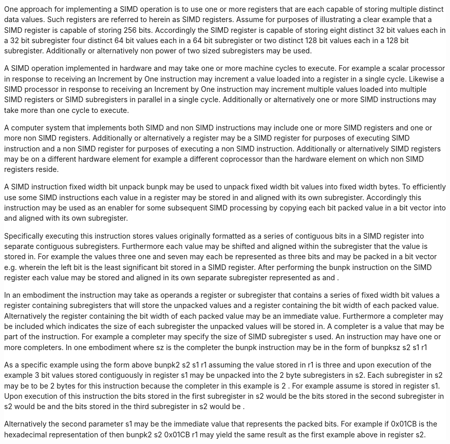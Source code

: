 One approach for implementing a SIMD operation is to use one or more registers that are each capable of storing multiple distinct data values. Such registers are referred to herein as SIMD registers. Assume for purposes of illustrating a clear example that a SIMD register is capable of storing 256 bits. Accordingly the SIMD register is capable of storing eight distinct 32 bit values each in a 32 bit subregister four distinct 64 bit values each in a 64 bit subregister or two distinct 128 bit values each in a 128 bit subregister. Additionally or alternatively non power of two sized subregisters may be used.

A SIMD operation implemented in hardware and may take one or more machine cycles to execute. For example a scalar processor in response to receiving an Increment by One instruction may increment a value loaded into a register in a single cycle. Likewise a SIMD processor in response to receiving an Increment by One instruction may increment multiple values loaded into multiple SIMD registers or SIMD subregisters in parallel in a single cycle. Additionally or alternatively one or more SIMD instructions may take more than one cycle to execute.

A computer system that implements both SIMD and non SIMD instructions may include one or more SIMD registers and one or more non SIMD registers. Additionally or alternatively a register may be a SIMD register for purposes of executing SIMD instruction and a non SIMD register for purposes of executing a non SIMD instruction. Additionally or alternatively SIMD registers may be on a different hardware element for example a different coprocessor than the hardware element on which non SIMD registers reside.

A SIMD instruction fixed width bit unpack bunpk may be used to unpack fixed width bit values into fixed width bytes. To efficiently use some SIMD instructions each value in a register may be stored in and aligned with its own subregister. Accordingly this instruction may be used as an enabler for some subsequent SIMD processing by copying each bit packed value in a bit vector into and aligned with its own subregister.

Specifically executing this instruction stores values originally formatted as a series of contiguous bits in a SIMD register into separate contiguous subregisters. Furthermore each value may be shifted and aligned within the subregister that the value is stored in. For example the values three one and seven may each be represented as three bits and may be packed in a bit vector e.g. wherein the left bit is the least significant bit stored in a SIMD register. After performing the bunpk instruction on the SIMD register each value may be stored and aligned in its own separate subregister represented as and .

In an embodiment the instruction may take as operands a register or subregister that contains a series of fixed width bit values a register containing subregisters that will store the unpacked values and a register containing the bit width of each packed value. Alternatively the register containing the bit width of each packed value may be an immediate value. Furthermore a completer may be included which indicates the size of each subregister the unpacked values will be stored in. A completer is a value that may be part of the instruction. For example a completer may specify the size of SIMD subregister s used. An instruction may have one or more completers. In one embodiment where sz is the completer the bunpk instruction may be in the form of bunpksz s2 s1 r1

As a specific example using the form above bunpk2 s2 s1 r1 assuming the value stored in r1 is three and upon execution of the example 3 bit values stored contiguously in register s1 may be unpacked into the 2 byte subregisters in s2. Each subregister in s2 may be to be 2 bytes for this instruction because the completer in this example is 2 . For example assume is stored in register s1. Upon execution of this instruction the bits stored in the first subregister in s2 would be the bits stored in the second subregister in s2 would be and the bits stored in the third subregister in s2 would be .

Alternatively the second parameter s1 may be the immediate value that represents the packed bits. For example if 0x01CB is the hexadecimal representation of then bunpk2 s2 0x01CB r1 may yield the same result as the first example above in register s2.
